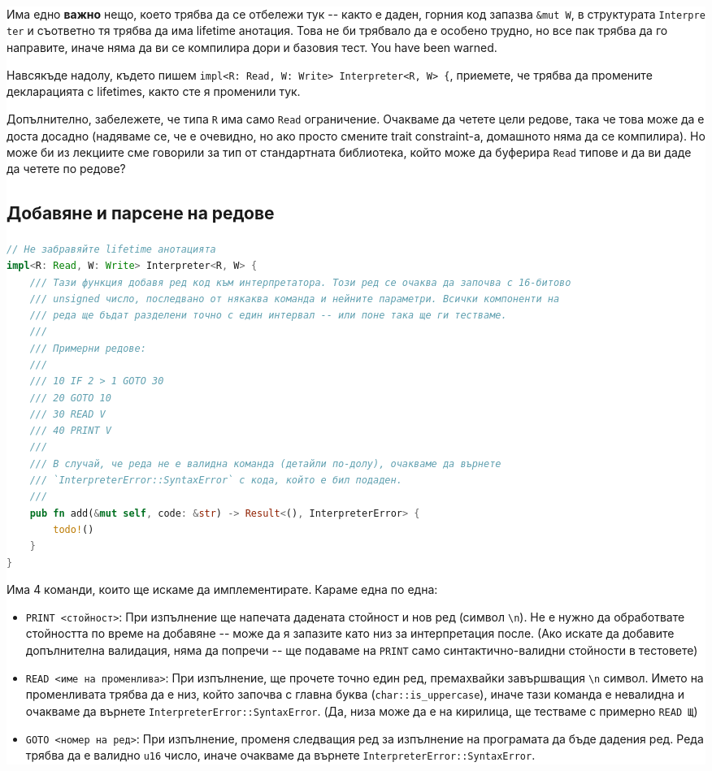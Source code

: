 Има едно **важно** нещо, което трябва да се отбележи тук -- както е даден, горния код запазва `&mut W`, в структурата `Interpreter` и съответно тя трябва да има lifetime анотация. Това не би трябвало да е особено трудно, но все пак трябва да го направите, иначе няма да ви се компилира дори и базовия тест. You have been warned.

Навсякъде надолу, където пишем `impl<R: Read, W: Write> Interpreter<R, W> {`, приемете, че трябва да промените декларацията с lifetimes, както сте я променили тук.

Допълнително, забележете, че типа `R` има само `Read` ограничение. Очакваме да четете цели редове, така че това може да е доста досадно (надяваме се, че е очевидно, но ако просто смените trait constraint-а, домашното няма да се компилира). Но може би из лекциите сме говорили за тип от стандартната библиотека, който може да буферира `Read` типове и да ви даде да четете по редове?

## Добавяне и парсене на редове

``` rust
// Не забравяйте lifetime анотацията
impl<R: Read, W: Write> Interpreter<R, W> {
    /// Тази функция добавя ред код към интерпретатора. Този ред се очаква да започва с 16-битово
    /// unsigned число, последвано от някаква команда и нейните параметри. Всички компоненти на
    /// реда ще бъдат разделени точно с един интервал -- или поне така ще ги тестваме.
    ///
    /// Примерни редове:
    ///
    /// 10 IF 2 > 1 GOTO 30
    /// 20 GOTO 10
    /// 30 READ V
    /// 40 PRINT V
    ///
    /// В случай, че реда не е валидна команда (детайли по-долу), очакваме да върнете
    /// `InterpreterError::SyntaxError` с кода, който е бил подаден.
    ///
    pub fn add(&mut self, code: &str) -> Result<(), InterpreterError> {
        todo!()
    }
}
```

Има 4 команди, които ще искаме да имплементирате. Караме една по една:

- `PRINT <стойност>`: При изпълнение ще напечата дадената стойност и нов ред (символ `\n`). Не е
  нужно да обработвате стойността по време на добавяне -- може да я запазите като низ за
  интерпретация после. (Ако искате да добавите допълнителна валидация, няма да попречи -- ще
  подаваме на `PRINT` само синтактично-валидни стойности в тестовете)

- `READ <име на променлива>`: При изпълнение, ще прочете точно един ред, премахвайки завършващия
  `\n` символ. Името на променливата трябва да е низ, който започва с главна буква
  (`char::is_uppercase`), иначе тази команда е невалидна и очакваме да върнете
  `InterpreterError::SyntaxError`. (Да, низа може да е на кирилица, ще тестваме с примерно `READ Щ`)

- `GOTO <номер на ред>`: При изпълнение, променя следващия ред за изпълнение на програмата да бъде
  дадения ред. Реда трябва да е валидно `u16` число, иначе очакваме да върнете
  `InterpreterError::SyntaxError`.
